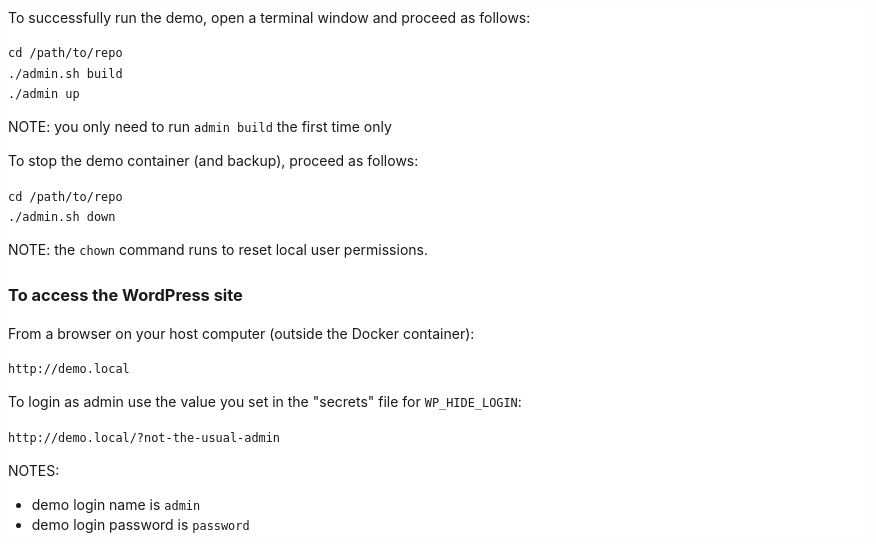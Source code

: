 To successfully run the demo, open a terminal window and proceed as follows:
```
cd /path/to/repo
./admin.sh build
./admin up
```
NOTE: you only need to run `admin build` the first time only

To stop the demo container (and backup), proceed as follows:
```
cd /path/to/repo
./admin.sh down
```
NOTE: the `chown` command runs to reset local user permissions.


### To access the WordPress site
From a browser on your host computer (outside the Docker container):
```
http://demo.local
```

To login as admin use the value you set in the "secrets" file for `WP_HIDE_LOGIN`:
```
http://demo.local/?not-the-usual-admin
```
NOTES:
* demo login name is `admin`
* demo login password is `password`
